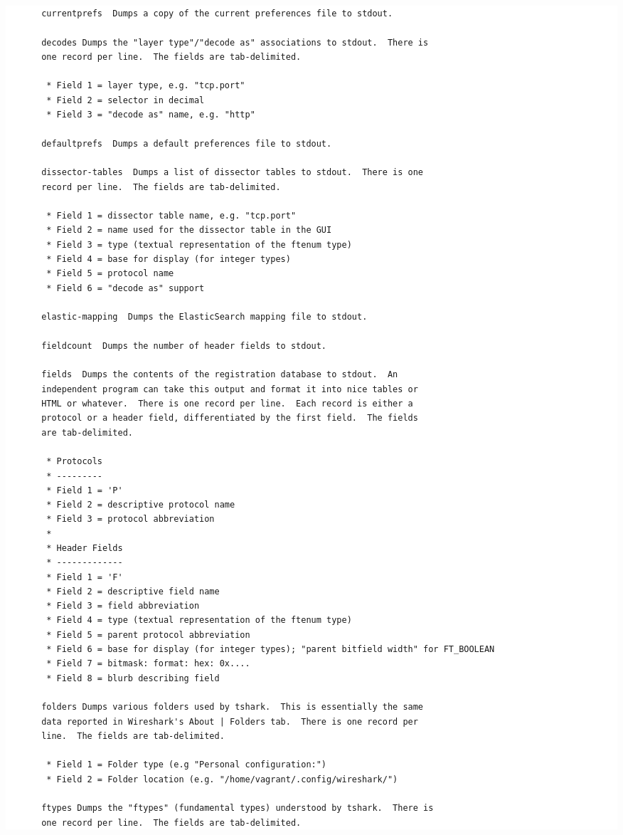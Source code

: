            currentprefs  Dumps a copy of the current preferences file to stdout.

           decodes Dumps the "layer type"/"decode as" associations to stdout.  There is
           one record per line.  The fields are tab-delimited.

            * Field 1 = layer type, e.g. "tcp.port"
            * Field 2 = selector in decimal
            * Field 3 = "decode as" name, e.g. "http"

           defaultprefs  Dumps a default preferences file to stdout.

           dissector-tables  Dumps a list of dissector tables to stdout.  There is one
           record per line.  The fields are tab-delimited.

            * Field 1 = dissector table name, e.g. "tcp.port"
            * Field 2 = name used for the dissector table in the GUI
            * Field 3 = type (textual representation of the ftenum type)
            * Field 4 = base for display (for integer types)
            * Field 5 = protocol name
            * Field 6 = "decode as" support

           elastic-mapping  Dumps the ElasticSearch mapping file to stdout.

           fieldcount  Dumps the number of header fields to stdout.

           fields  Dumps the contents of the registration database to stdout.  An
           independent program can take this output and format it into nice tables or
           HTML or whatever.  There is one record per line.  Each record is either a
           protocol or a header field, differentiated by the first field.  The fields
           are tab-delimited.

            * Protocols
            * ---------
            * Field 1 = 'P'
            * Field 2 = descriptive protocol name
            * Field 3 = protocol abbreviation
            *
            * Header Fields
            * -------------
            * Field 1 = 'F'
            * Field 2 = descriptive field name
            * Field 3 = field abbreviation
            * Field 4 = type (textual representation of the ftenum type)
            * Field 5 = parent protocol abbreviation
            * Field 6 = base for display (for integer types); "parent bitfield width" for FT_BOOLEAN
            * Field 7 = bitmask: format: hex: 0x....
            * Field 8 = blurb describing field

           folders Dumps various folders used by tshark.  This is essentially the same
           data reported in Wireshark's About | Folders tab.  There is one record per
           line.  The fields are tab-delimited.

            * Field 1 = Folder type (e.g "Personal configuration:")
            * Field 2 = Folder location (e.g. "/home/vagrant/.config/wireshark/")

           ftypes Dumps the "ftypes" (fundamental types) understood by tshark.  There is
           one record per line.  The fields are tab-delimited.
